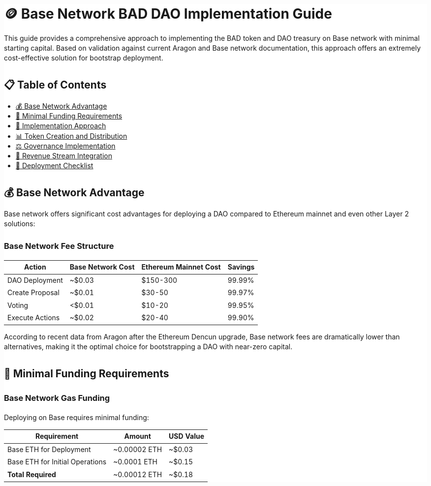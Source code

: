 # 🪙 Base Network BAD DAO Implementation Guide

This guide provides a comprehensive approach to implementing the BAD token and DAO treasury on Base network with minimal starting capital. Based on validation against current Aragon and Base network documentation, this approach offers an extremely cost-effective solution for bootstrap deployment.

## 📋 Table of Contents
- [💰 Base Network Advantage](#base-network-advantage)
- [🏦 Minimal Funding Requirements](#minimal-funding-requirements)
- [🚀 Implementation Approach](#implementation-approach)
- [📊 Token Creation and Distribution](#token-creation-and-distribution)
- [⚖️ Governance Implementation](#governance-implementation)
- [🔄 Revenue Stream Integration](#revenue-stream-integration)
- [📝 Deployment Checklist](#deployment-checklist)

## 💰 Base Network Advantage

Base network offers significant cost advantages for deploying a DAO compared to Ethereum mainnet and even other Layer 2 solutions:

### Base Network Fee Structure

| Action | Base Network Cost | Ethereum Mainnet Cost | Savings |
|--------|-------------------|----------------------|---------|
| DAO Deployment | ~$0.03 | $150-300 | 99.99% |
| Create Proposal | ~$0.01 | $30-50 | 99.97% |
| Voting | <$0.01 | $10-20 | 99.95% |
| Execute Actions | ~$0.02 | $20-40 | 99.90% |

According to recent data from Aragon after the Ethereum Dencun upgrade, Base network fees are dramatically lower than alternatives, making it the optimal choice for bootstrapping a DAO with near-zero capital.

## 🏦 Minimal Funding Requirements

### Base Network Gas Funding

Deploying on Base requires minimal funding:

| Requirement | Amount | USD Value |
|-------------|--------|-----------|
| Base ETH for Deployment | ~0.00002 ETH | ~$0.03 |
| Base ETH for Initial Operations | ~0.0001 ETH | ~$0.15 |
| **Total Required** | ~0.00012 ETH | ~$0.18 |
